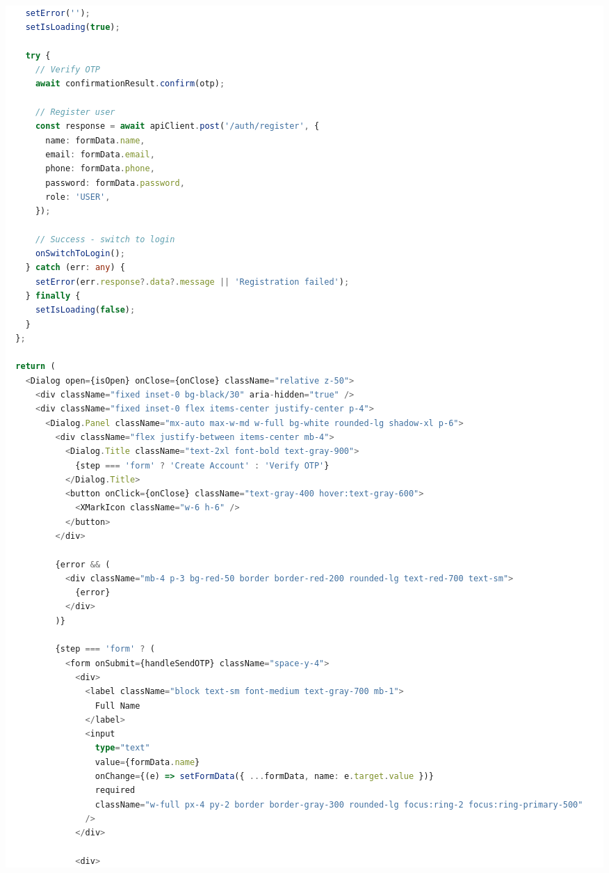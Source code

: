 ```typescript
    setError('');
    setIsLoading(true);

    try {
      // Verify OTP
      await confirmationResult.confirm(otp);

      // Register user
      const response = await apiClient.post('/auth/register', {
        name: formData.name,
        email: formData.email,
        phone: formData.phone,
        password: formData.password,
        role: 'USER',
      });

      // Success - switch to login
      onSwitchToLogin();
    } catch (err: any) {
      setError(err.response?.data?.message || 'Registration failed');
    } finally {
      setIsLoading(false);
    }
  };

  return (
    <Dialog open={isOpen} onClose={onClose} className="relative z-50">
      <div className="fixed inset-0 bg-black/30" aria-hidden="true" />
      <div className="fixed inset-0 flex items-center justify-center p-4">
        <Dialog.Panel className="mx-auto max-w-md w-full bg-white rounded-lg shadow-xl p-6">
          <div className="flex justify-between items-center mb-4">
            <Dialog.Title className="text-2xl font-bold text-gray-900">
              {step === 'form' ? 'Create Account' : 'Verify OTP'}
            </Dialog.Title>
            <button onClick={onClose} className="text-gray-400 hover:text-gray-600">
              <XMarkIcon className="w-6 h-6" />
            </button>
          </div>

          {error && (
            <div className="mb-4 p-3 bg-red-50 border border-red-200 rounded-lg text-red-700 text-sm">
              {error}
            </div>
          )}

          {step === 'form' ? (
            <form onSubmit={handleSendOTP} className="space-y-4">
              <div>
                <label className="block text-sm font-medium text-gray-700 mb-1">
                  Full Name
                </label>
                <input
                  type="text"
                  value={formData.name}
                  onChange={(e) => setFormData({ ...formData, name: e.target.value })}
                  required
                  className="w-full px-4 py-2 border border-gray-300 rounded-lg focus:ring-2 focus:ring-primary-500"
                />
              </div>

              <div>
```